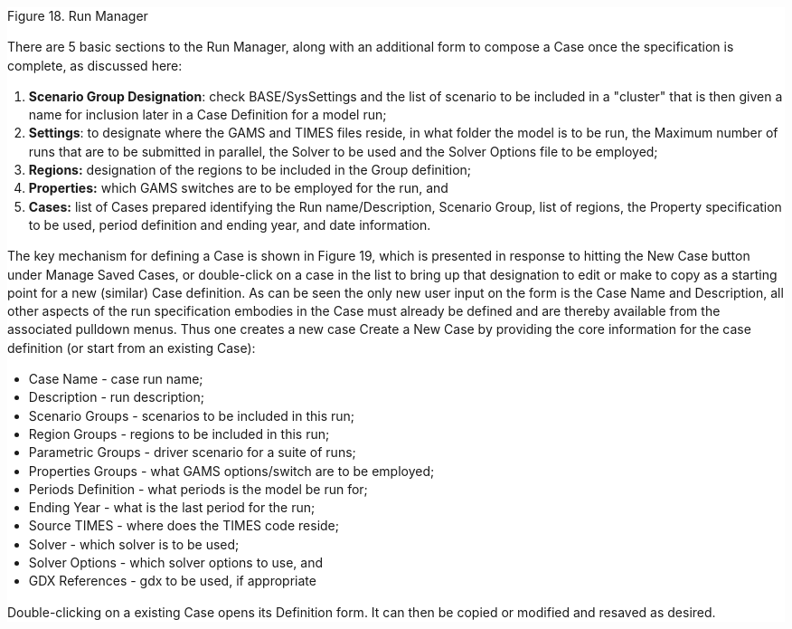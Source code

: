 Figure 18. Run Manager

There are 5 basic sections to the Run Manager, along with an additional form to compose a Case once the specification is complete, as discussed here:

1. **Scenario Group Designation**: check BASE/SysSettings and the list of scenario to be included in a "cluster" that is then given a name for inclusion later in a Case Definition for a model run;
2. **Settings**: to designate where the GAMS and TIMES files reside, in what folder the model is to be run, the Maximum number of runs that are to be submitted in parallel, the Solver to be used and the Solver Options file to be employed;
3. **Regions:** designation of the regions to be included in the Group definition;
4. **Properties:** which GAMS switches are to be employed for the run, and
5. **Cases:** list of Cases prepared identifying the Run name/Description, Scenario Group, list of regions, the Property specification to be used, period definition and ending year, and date information.

The key mechanism for defining a Case is shown in Figure 19, which is presented in response to hitting the New Case button under Manage Saved Cases, or double-click on a case in the list to bring up that designation to edit or make to copy as a starting point for a new (similar) Case definition. As can be seen the only new user input on the form is the Case Name and Description, all other aspects of the run specification embodies in the Case must already be defined and are thereby available from the associated pulldown menus. Thus one creates a new case Create a New Case by providing the core information for the case definition (or start from an existing Case):

- Case Name - case run name;
- Description - run description;
- Scenario Groups - scenarios to be included in this run;
- Region Groups - regions to be included in this run;
- Parametric Groups - driver scenario for a suite of runs;
- Properties Groups - what GAMS options/switch are to be employed;
- Periods Definition - what periods is the model be run for;
- Ending Year - what is the last period for the run;
- Source TIMES - where does the TIMES code reside;
- Solver - which solver is to be used;
- Solver Options - which solver options to use, and
- GDX References - gdx to be used, if appropriate

Double-clicking on a existing Case opens its Definition form. It can then be copied or modified and resaved as desired.
